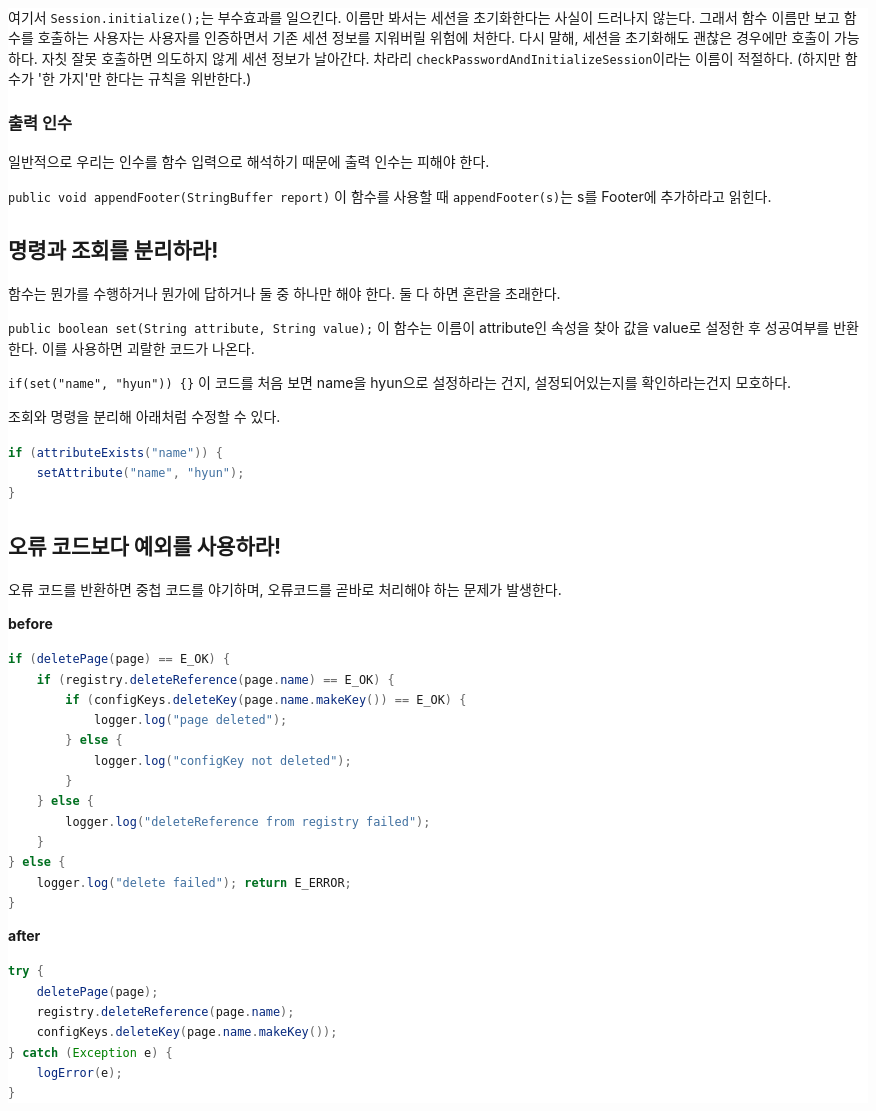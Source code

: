 여기서 `Session.initialize();`는 부수효과를 일으킨다.
이름만 봐서는 세션을 초기화한다는 사실이 드러나지 않는다.
그래서 함수 이름만 보고 함수를 호출하는 사용자는 사용자를 인증하면서 기존 세션 정보를 지워버릴 위험에 처한다.
다시 말해, 세션을 초기화해도 괜찮은 경우에만 호출이 가능하다. 자칫 잘못 호출하면 의도하지 않게 세션 정보가 날아간다.
차라리 `checkPasswordAndInitializeSession`이라는 이름이 적절하다.
(하지만 함수가 '한 가지'만 한다는 규칙을 위반한다.)

### 출력 인수
일반적으로 우리는 인수를 함수 입력으로 해석하기 때문에 출력 인수는 피해야 한다.

`public void appendFooter(StringBuffer report)`
이 함수를 사용할 때 `appendFooter(s)`는 s를 Footer에 추가하라고 읽힌다.

## 명령과 조회를 분리하라!
함수는 뭔가를 수행하거나 뭔가에 답하거나 둘 중 하나만 해야 한다. 둘 다 하면 혼란을 초래한다.

`public boolean set(String attribute, String value);`
이 함수는 이름이 attribute인 속성을 찾아 값을 value로 설정한 후 성공여부를 반환한다.
이를 사용하면 괴랄한 코드가 나온다.

`if(set("name", "hyun")) {}`
이 코드를 처음 보면 name을 hyun으로 설정하라는 건지, 설정되어있는지를 확인하라는건지 모호하다.

조회와 명령을 분리해 아래처럼 수정할 수 있다.
```java
if (attributeExists("name")) {
    setAttribute("name", "hyun");
}
```

## 오류 코드보다 예외를 사용하라!

오류 코드를 반환하면 중첩 코드를 야기하며, 오류코드를 곧바로 처리해야 하는 문제가 발생한다.

**before**
```java
if (deletePage(page) == E_OK) {
    if (registry.deleteReference(page.name) == E_OK) {
        if (configKeys.deleteKey(page.name.makeKey()) == E_OK) {
            logger.log("page deleted");
        } else {
            logger.log("configKey not deleted");
        }
    } else {
        logger.log("deleteReference from registry failed");
    }
} else {
    logger.log("delete failed"); return E_ERROR;
}
```

**after**
```java
try {
    deletePage(page);
    registry.deleteReference(page.name);
    configKeys.deleteKey(page.name.makeKey());
} catch (Exception e) {
    logError(e);
}
```

